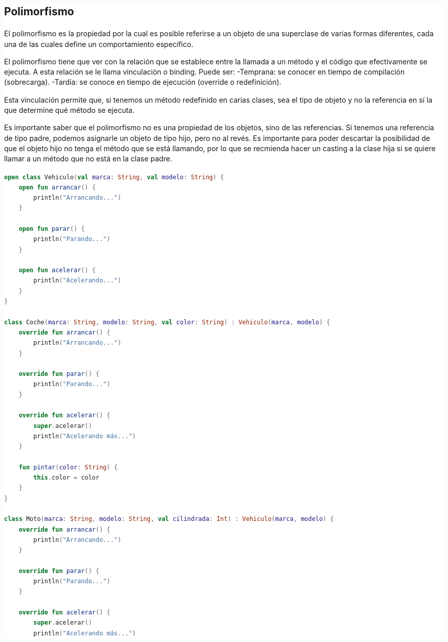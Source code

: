## Polimorfismo
El polimorfismo es la propiedad por la cual es posible referirse a un objeto de una superclase de varias formas diferentes, cada una de las cuales define un comportamiento específico. 

El polimorfismo tiene que ver con la relación que se establece entre la llamada a un método y el código que efectivamente se ejecuta. A esta relación se le llama vinculación o binding. Puede ser:
-Temprana: se conocer en tiempo de compilación (sobrecarga).
-Tardía: se conoce en tiempo de ejecución (override o redefinición).

Esta vinculación permite que, si tenemos un método redefinido en carias clases, sea el tipo de objeto y no la referencia en sí la que determine qué método se ejecuta.

Es  importante saber que el polimorfismo no es una propiedad de los objetos, sino de las referencias. Si tenemos una referencia de tipo padre, podemos asignarle un objeto de tipo hijo, pero no al revés. Es importante para poder descartar la posibilidad de que el objeto hijo no tenga el método que se está llamando, por lo que se recmienda hacer un casting a la clase hija si se quiere llamar a un método que no está en la clase padre.

```kotlin
open class Vehiculo(val marca: String, val modelo: String) {
    open fun arrancar() {
        println("Arrancando...")
    }

    open fun parar() {
        println("Parando...")
    }

    open fun acelerar() {
        println("Acelerando...")
    }
}

class Coche(marca: String, modelo: String, val color: String) : Vehiculo(marca, modelo) {
    override fun arrancar() {
        println("Arrancando...")
    }

    override fun parar() {
        println("Parando...")
    }

    override fun acelerar() {
        super.acelerar()
        println("Acelerando más...")
    }

    fun pintar(color: String) {
        this.color = color
    }
}

class Moto(marca: String, modelo: String, val cilindrada: Int) : Vehiculo(marca, modelo) {
    override fun arrancar() {
        println("Arrancando...")
    }

    override fun parar() {
        println("Parando...")
    }

    override fun acelerar() {
        super.acelerar()
        println("Acelerando más...")
```